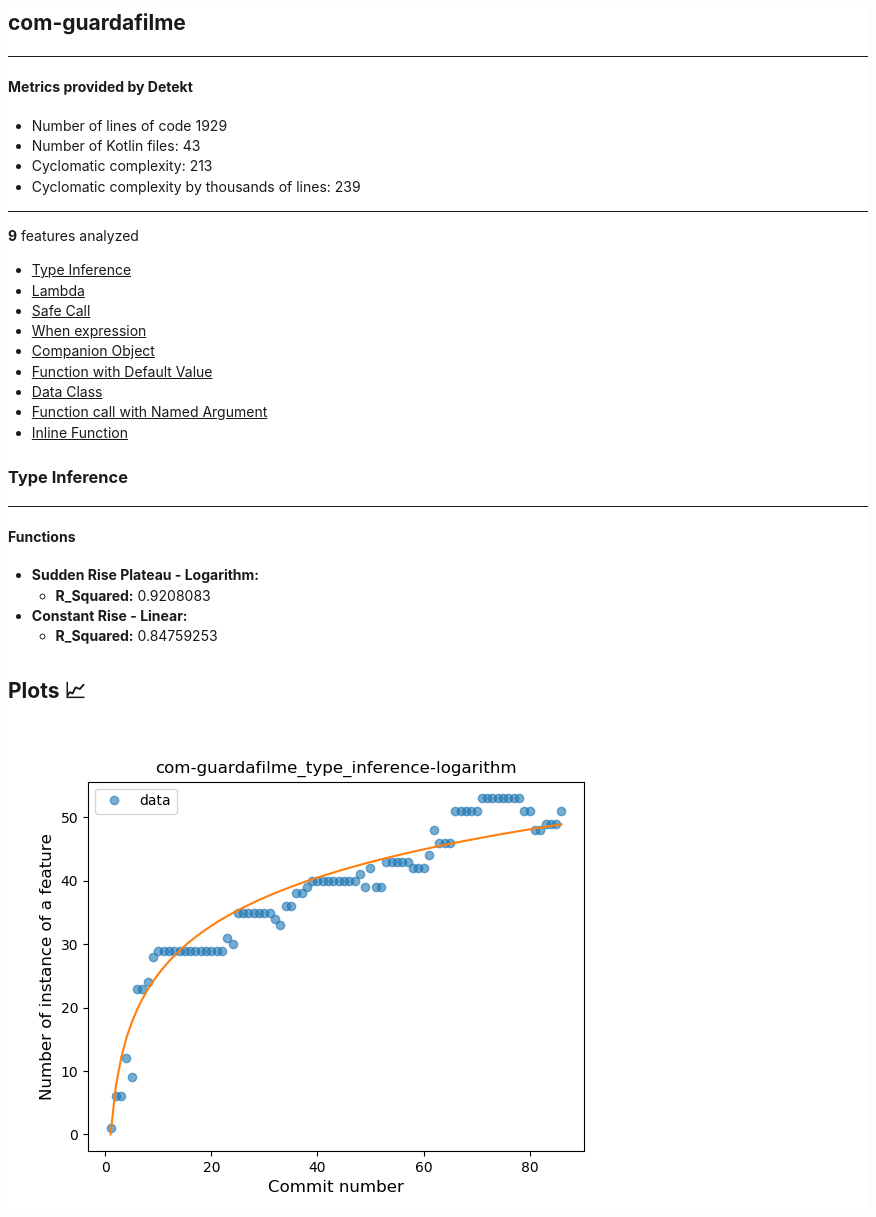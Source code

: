 ## com-guardafilme
----
#### Metrics provided by Detekt
* Number of lines of code 1929
* Number of Kotlin files: 43
* Cyclomatic complexity: 213
* Cyclomatic complexity by thousands of lines: 239 

----
**9** features analyzed

*	<a href="#type_inference">Type Inference</a> 
*	<a href="#lambda">Lambda</a> 
*	<a href="#safe_call">Safe Call</a> 
*	<a href="#when_expr">When expression</a> 
*	<a href="#companion_object">Companion Object</a> 
*	<a href="#func_with_default_value">Function with Default Value</a> 
*	<a href="#data_class">Data Class</a> 
*	<a href="#func_call_with_named_arg">Function call with Named Argument</a> 
*	<a href="#inline_func">Inline Function</a> 


### <a name="type_inference">Type Inference</a>
----
#### Functions
* **Sudden Rise Plateau - Logarithm:** ![equation](http://latex.codecogs.com/svg.latex?13.28085%5Clog_%7B3.351628%7D%28x%29%20&plus;%200.0)
    * **R_Squared:** 0.9208083
* **Constant Rise - Linear:** ![equation](http://latex.codecogs.com/svg.latex?0.423954x%20&plus;%2019.639398)
    * **R_Squared:** 0.84759253

**Plots** :chart_with_upwards_trend:
-----

![com-guardafilme T6](../plots/com-guardafilme_type_inference_T6.png)